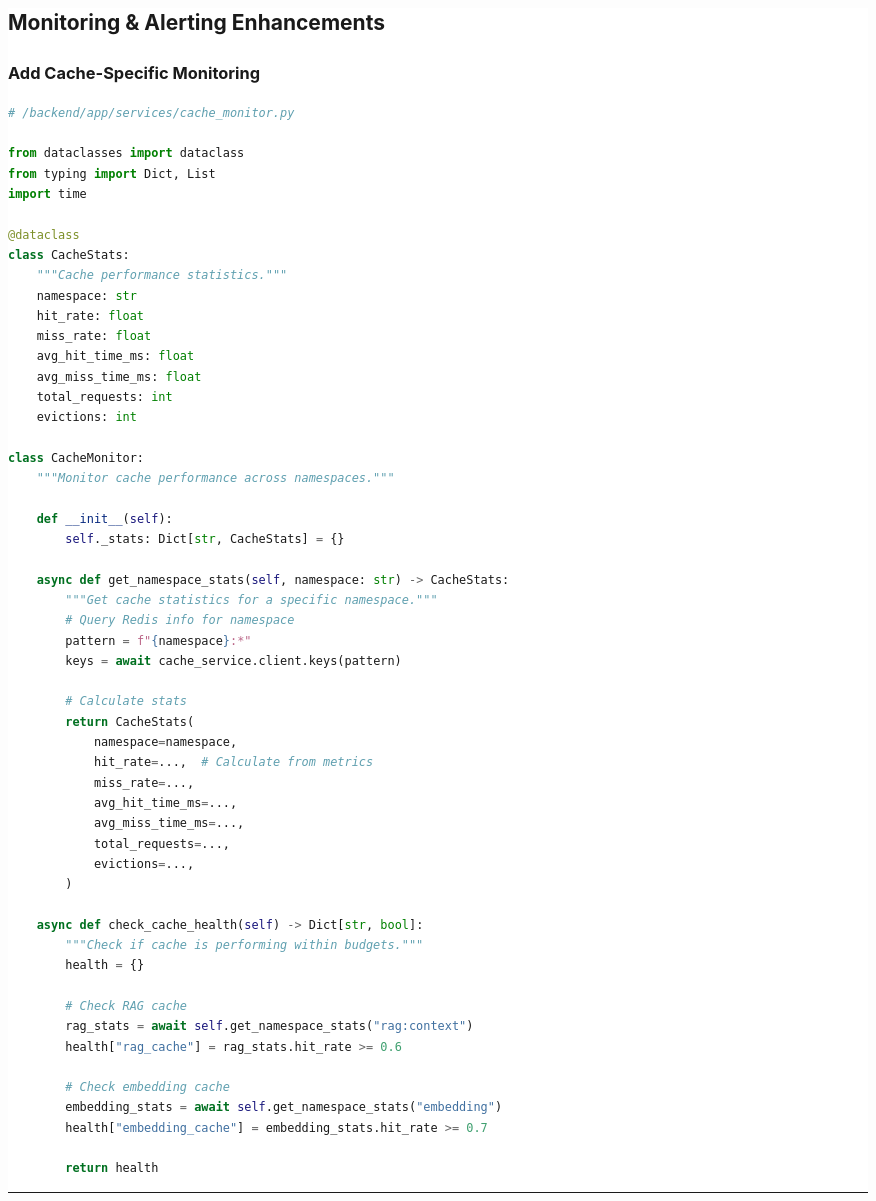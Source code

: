 
## Monitoring & Alerting Enhancements

### Add Cache-Specific Monitoring

```python
# /backend/app/services/cache_monitor.py

from dataclasses import dataclass
from typing import Dict, List
import time

@dataclass
class CacheStats:
    """Cache performance statistics."""
    namespace: str
    hit_rate: float
    miss_rate: float
    avg_hit_time_ms: float
    avg_miss_time_ms: float
    total_requests: int
    evictions: int

class CacheMonitor:
    """Monitor cache performance across namespaces."""

    def __init__(self):
        self._stats: Dict[str, CacheStats] = {}

    async def get_namespace_stats(self, namespace: str) -> CacheStats:
        """Get cache statistics for a specific namespace."""
        # Query Redis info for namespace
        pattern = f"{namespace}:*"
        keys = await cache_service.client.keys(pattern)

        # Calculate stats
        return CacheStats(
            namespace=namespace,
            hit_rate=...,  # Calculate from metrics
            miss_rate=...,
            avg_hit_time_ms=...,
            avg_miss_time_ms=...,
            total_requests=...,
            evictions=...,
        )

    async def check_cache_health(self) -> Dict[str, bool]:
        """Check if cache is performing within budgets."""
        health = {}

        # Check RAG cache
        rag_stats = await self.get_namespace_stats("rag:context")
        health["rag_cache"] = rag_stats.hit_rate >= 0.6

        # Check embedding cache
        embedding_stats = await self.get_namespace_stats("embedding")
        health["embedding_cache"] = embedding_stats.hit_rate >= 0.7

        return health
```

---